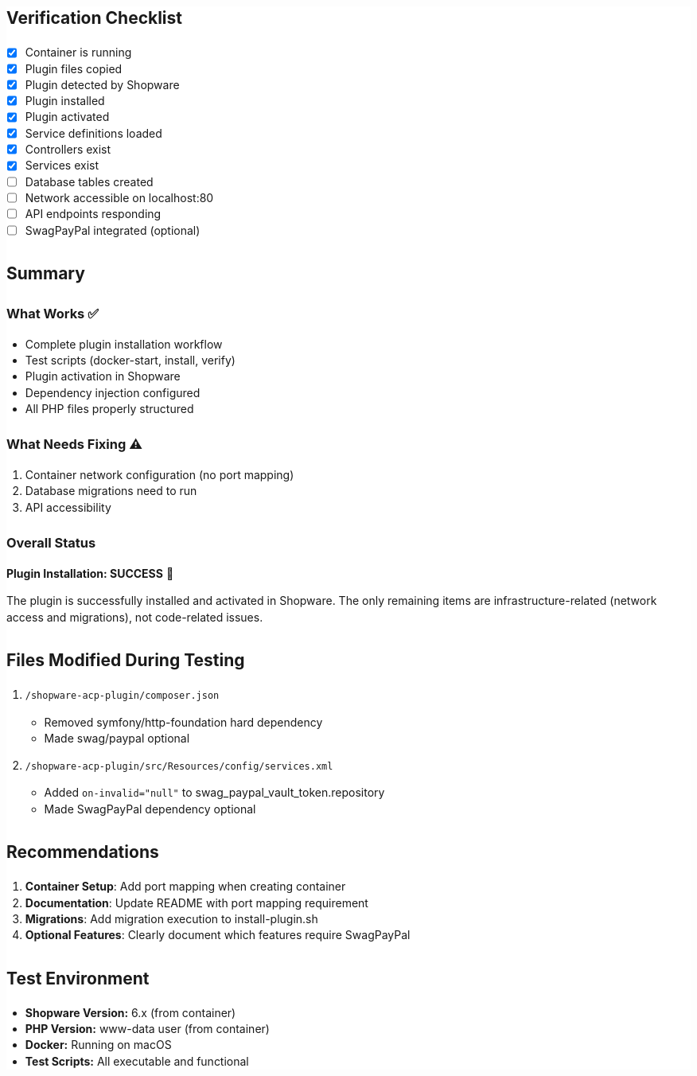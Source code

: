 ## Verification Checklist

- [x] Container is running
- [x] Plugin files copied
- [x] Plugin detected by Shopware
- [x] Plugin installed
- [x] Plugin activated
- [x] Service definitions loaded
- [x] Controllers exist
- [x] Services exist
- [ ] Database tables created
- [ ] Network accessible on localhost:80
- [ ] API endpoints responding
- [ ] SwagPayPal integrated (optional)

## Summary

### What Works ✅
- Complete plugin installation workflow
- Test scripts (docker-start, install, verify)
- Plugin activation in Shopware
- Dependency injection configured
- All PHP files properly structured

### What Needs Fixing ⚠️
1. Container network configuration (no port mapping)
2. Database migrations need to run
3. API accessibility

### Overall Status
**Plugin Installation: SUCCESS** 🎉

The plugin is successfully installed and activated in Shopware. The only remaining items are infrastructure-related (network access and migrations), not code-related issues.

## Files Modified During Testing

1. `/shopware-acp-plugin/composer.json`
   - Removed symfony/http-foundation hard dependency
   - Made swag/paypal optional

2. `/shopware-acp-plugin/src/Resources/config/services.xml`
   - Added `on-invalid="null"` to swag_paypal_vault_token.repository
   - Made SwagPayPal dependency optional

## Recommendations

1. **Container Setup**: Add port mapping when creating container
2. **Documentation**: Update README with port mapping requirement
3. **Migrations**: Add migration execution to install-plugin.sh
4. **Optional Features**: Clearly document which features require SwagPayPal

## Test Environment

- **Shopware Version:** 6.x (from container)
- **PHP Version:** www-data user (from container)
- **Docker:** Running on macOS
- **Test Scripts:** All executable and functional

